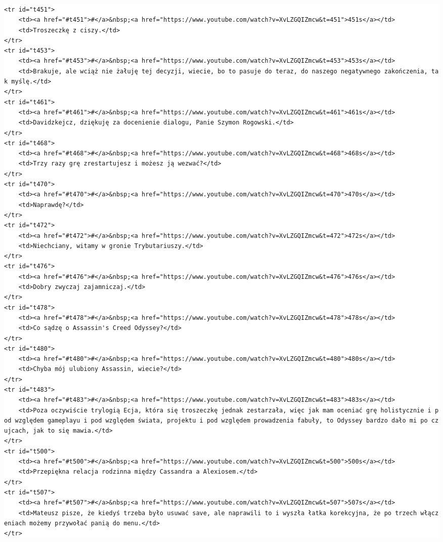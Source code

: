     <tr id="t451">
        <td><a href="#t451">#</a>&nbsp;<a href="https://www.youtube.com/watch?v=XvLZGQIZmcw&t=451">451s</a></td>
        <td>Troszeczkę z ciszy.</td>
    </tr>
    <tr id="t453">
        <td><a href="#t453">#</a>&nbsp;<a href="https://www.youtube.com/watch?v=XvLZGQIZmcw&t=453">453s</a></td>
        <td>Brakuje, ale wciąż nie żałuję tej decyzji, wiecie, bo to pasuje do teraz, do naszego negatywnego zakończenia, tak myślę.</td>
    </tr>
    <tr id="t461">
        <td><a href="#t461">#</a>&nbsp;<a href="https://www.youtube.com/watch?v=XvLZGQIZmcw&t=461">461s</a></td>
        <td>Davidzkejcz, dziękuję za docenienie dialogu, Panie Szymon Rogowski.</td>
    </tr>
    <tr id="t468">
        <td><a href="#t468">#</a>&nbsp;<a href="https://www.youtube.com/watch?v=XvLZGQIZmcw&t=468">468s</a></td>
        <td>Trzy razy grę zrestartujesz i możesz ją wezwać?</td>
    </tr>
    <tr id="t470">
        <td><a href="#t470">#</a>&nbsp;<a href="https://www.youtube.com/watch?v=XvLZGQIZmcw&t=470">470s</a></td>
        <td>Naprawdę?</td>
    </tr>
    <tr id="t472">
        <td><a href="#t472">#</a>&nbsp;<a href="https://www.youtube.com/watch?v=XvLZGQIZmcw&t=472">472s</a></td>
        <td>Niechciany, witamy w gronie Trybutariuszy.</td>
    </tr>
    <tr id="t476">
        <td><a href="#t476">#</a>&nbsp;<a href="https://www.youtube.com/watch?v=XvLZGQIZmcw&t=476">476s</a></td>
        <td>Dobry zwyczaj zajamniczaj.</td>
    </tr>
    <tr id="t478">
        <td><a href="#t478">#</a>&nbsp;<a href="https://www.youtube.com/watch?v=XvLZGQIZmcw&t=478">478s</a></td>
        <td>Co sądzę o Assassin's Creed Odyssey?</td>
    </tr>
    <tr id="t480">
        <td><a href="#t480">#</a>&nbsp;<a href="https://www.youtube.com/watch?v=XvLZGQIZmcw&t=480">480s</a></td>
        <td>Chyba mój ulubiony Assassin, wiecie?</td>
    </tr>
    <tr id="t483">
        <td><a href="#t483">#</a>&nbsp;<a href="https://www.youtube.com/watch?v=XvLZGQIZmcw&t=483">483s</a></td>
        <td>Poza oczywiście trylogią Ecja, która się troszeczkę jednak zestarzała, więc jak mam oceniać grę holistycznie i pod względem gameplayu i pod względem świata, projektu i pod względem prowadzenia fabuły, to Odyssey bardzo dało mi po czujcach, jak to się mawia.</td>
    </tr>
    <tr id="t500">
        <td><a href="#t500">#</a>&nbsp;<a href="https://www.youtube.com/watch?v=XvLZGQIZmcw&t=500">500s</a></td>
        <td>Przepiękna relacja rodzinna między Cassandra a Alexiosem.</td>
    </tr>
    <tr id="t507">
        <td><a href="#t507">#</a>&nbsp;<a href="https://www.youtube.com/watch?v=XvLZGQIZmcw&t=507">507s</a></td>
        <td>Mateusz pisze, że kiedyś trzeba było usuwać save, ale naprawili to i wyszła łatka korekcyjna, że po trzech włączeniach możemy przywołać panią do menu.</td>
    </tr>